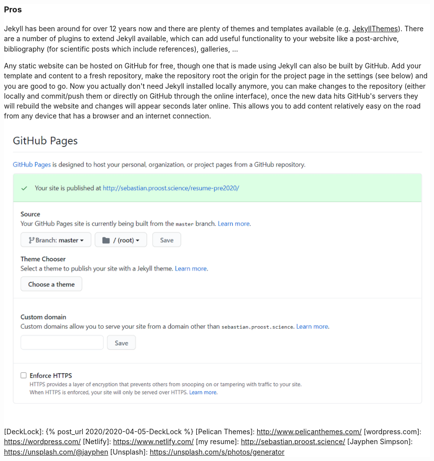 ### Pros

Jekyll has been around for over 12 years now and there are plenty of themes and templates available (e.g. [JekyllThemes]). 
There are a number of plugins to extend Jekyll available, which can add useful functionality to your website like
a post-archive, bibliography (for scientific posts which include references), galleries, ...

Any static website can be hosted on GitHub for free, though one that is made using Jekyll can also be built by GitHub.
Add your template and content to a fresh repository, make the repository root the origin for the project page in the 
settings (see below) and you are good to go. Now you actually don't need Jekyll installed locally anymore, you can make
changes to the repository (either locally and commit/push them or directly on GitHub through the online interface), once
the new data hits GitHub's servers they will rebuild the website and changes will appear seconds later online. This 
allows you to add content relatively easy on the road from any device that has a browser and an internet connection.

![GitHub settings page, here you can configure GitHub to build your site](/assets/posts/2020-11-22-Static-Web-Generators/github_settings.png)


[JamStack]: https://jamstack.org/generators/
[Jekyll]: https://jekyllrb.com/
[Gatsby]: https://www.gatsbyjs.com/
[Pelican]: https://docs.getpelican.com/en/latest/
[JekyllThemes]: http://jekyllthemes.org/
[Beyond the Known]: https://www.beyond-the-known.eu/
[DeckLock]: {% post_url 2020/2020-04-05-DeckLock %}
[Pelican Themes]: http://www.pelicanthemes.com/
[wordpress.com]: https://wordpress.com/
[Netlify]: https://www.netlify.com/
[my resume]: http://sebastian.proost.science/
[Jayphen Simpson]: https://unsplash.com/@jayphen
[Unsplash]: https://unsplash.com/s/photos/generator